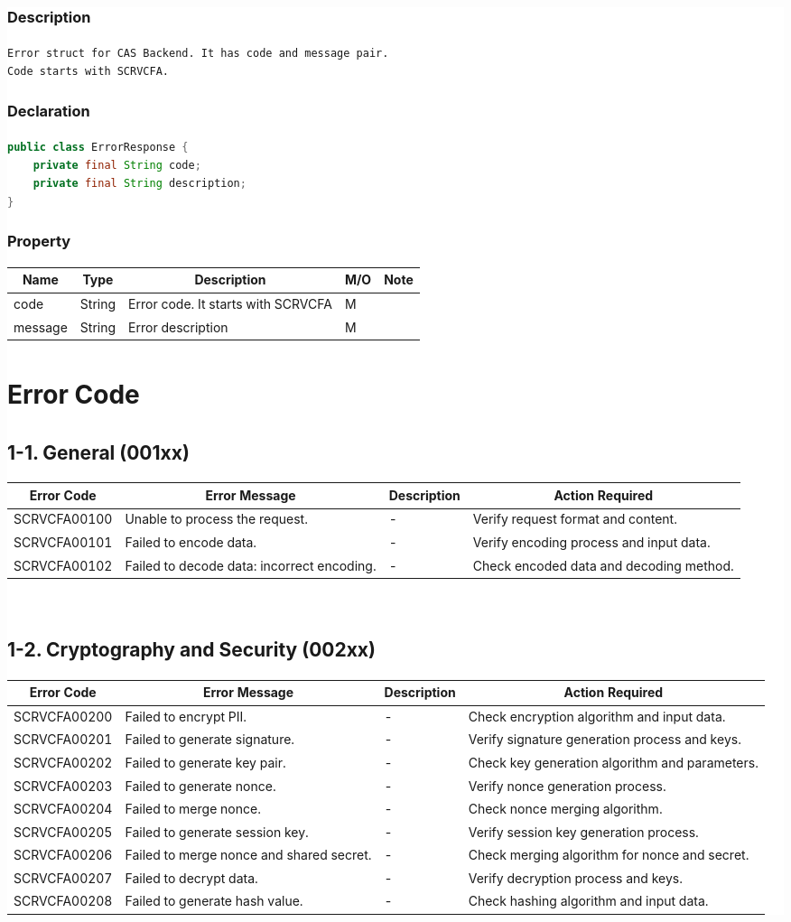 ### Description
```
Error struct for CAS Backend. It has code and message pair.
Code starts with SCRVCFA.
```

### Declaration
```java
public class ErrorResponse {
    private final String code;
    private final String description;
}
```

### Property

| Name        | Type   | Description                        | **M/O** | **Note** |
|-------------|--------|------------------------------------|---------| -------- |
| code        | String | Error code. It starts with SCRVCFA | M       |          | 
| message     | String | Error description                  | M       |          | 

# Error Code

## 1-1. General (001xx)

| Error Code   | Error Message                                  | Description | Action Required                                |
|--------------|------------------------------------------------|-------------|------------------------------------------------|
| SCRVCFA00100 | Unable to process the request.                 | -           | Verify request format and content.             |
| SCRVCFA00101 | Failed to encode data.                         | -           | Verify encoding process and input data.        |
| SCRVCFA00102 | Failed to decode data: incorrect encoding.     | -           | Check encoded data and decoding method.        |

<br>

## 1-2. Cryptography and Security (002xx)

| Error Code   | Error Message                                  | Description | Action Required                                |
|--------------|------------------------------------------------|-------------|------------------------------------------------|
| SCRVCFA00200 | Failed to encrypt PII.                         | -           | Check encryption algorithm and input data.     |
| SCRVCFA00201 | Failed to generate signature.                  | -           | Verify signature generation process and keys.  |
| SCRVCFA00202 | Failed to generate key pair.                   | -           | Check key generation algorithm and parameters. |
| SCRVCFA00203 | Failed to generate nonce.                      | -           | Verify nonce generation process.               |
| SCRVCFA00204 | Failed to merge nonce.                         | -           | Check nonce merging algorithm.                 |
| SCRVCFA00205 | Failed to generate session key.                | -           | Verify session key generation process.         |
| SCRVCFA00206 | Failed to merge nonce and shared secret.       | -           | Check merging algorithm for nonce and secret.  |
| SCRVCFA00207 | Failed to decrypt data.                        | -           | Verify decryption process and keys.            |
| SCRVCFA00208 | Failed to generate hash value.                 | -           | Check hashing algorithm and input data.        |

